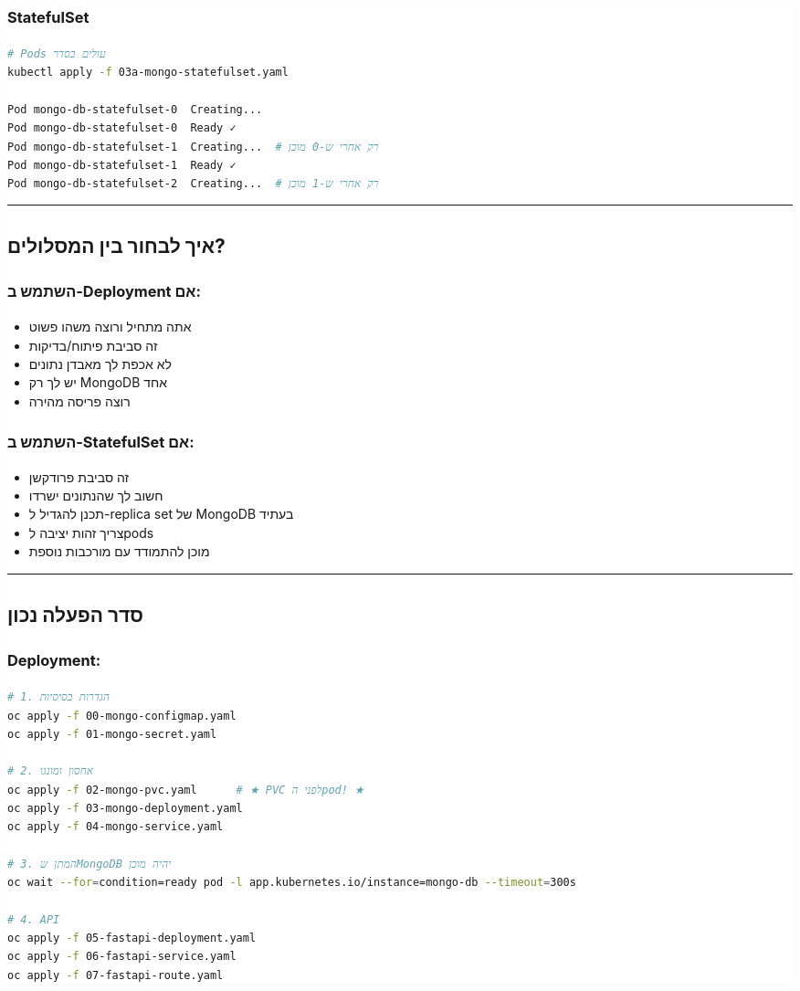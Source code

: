 ### StatefulSet
```bash
# Pods עולים בסדר
kubectl apply -f 03a-mongo-statefulset.yaml

Pod mongo-db-statefulset-0  Creating...
Pod mongo-db-statefulset-0  Ready ✓
Pod mongo-db-statefulset-1  Creating...  # רק אחרי ש-0 מוכן
Pod mongo-db-statefulset-1  Ready ✓
Pod mongo-db-statefulset-2  Creating...  # רק אחרי ש-1 מוכן
```

---

## איך לבחור בין המסלולים?

### השתמש ב-Deployment אם:
- אתה מתחיל ורוצה משהו פשוט
- זה סביבת פיתוח/בדיקות
- לא אכפת לך מאבדן נתונים
- יש לך רק MongoDB אחד
- רוצה פריסה מהירה

### השתמש ב-StatefulSet אם:
- זה סביבת פרודקשן
- חשוב לך שהנתונים ישרדו
- תכנן להגדיל ל-replica set של MongoDB בעתיד
- צריך זהות יציבה לpods
- מוכן להתמודד עם מורכבות נוספת

---

## סדר הפעלה נכון

### Deployment:
```bash
# 1. הגדרות בסיסיות
oc apply -f 00-mongo-configmap.yaml
oc apply -f 01-mongo-secret.yaml

# 2. אחסון ומונגו
oc apply -f 02-mongo-pvc.yaml      # ★ PVC לפני הpod! ★
oc apply -f 03-mongo-deployment.yaml
oc apply -f 04-mongo-service.yaml

# 3. המתן שMongoDB יהיה מוכן
oc wait --for=condition=ready pod -l app.kubernetes.io/instance=mongo-db --timeout=300s

# 4. API
oc apply -f 05-fastapi-deployment.yaml
oc apply -f 06-fastapi-service.yaml
oc apply -f 07-fastapi-route.yaml
```
